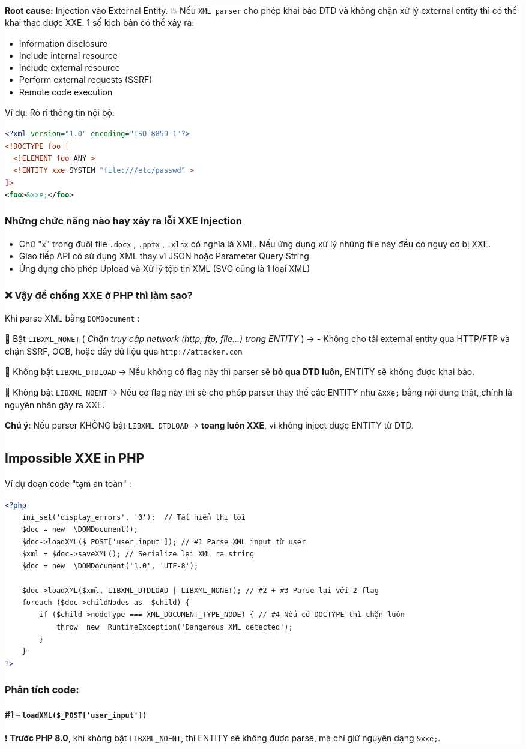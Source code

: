 **Root cause:** Injection vào External Entity.
💥 Nếu `XML parser` cho phép khai báo DTD và không chặn xử lý external entity thì có thể khai thác được XXE.
1 số kịch bản có thể xảy ra:
+ Information disclosure
+ Include internal resource
+ Include external resource
+ Perform external requests (SSRF)
+ Remote code execution

Ví dụ: Rò rỉ thông tin nội bộ:
```xml
<?xml version="1.0" encoding="ISO-8859-1"?>
<!DOCTYPE foo [
  <!ELEMENT foo ANY >
  <!ENTITY xxe SYSTEM "file:///etc/passwd" >
]>
<foo>&xxe;</foo>
```
### **Những chức năng nào hay xảy ra lỗi XXE Injection** 
- Chữ "`x`" trong đuôi file `.docx` , `.pptx` , `.xlsx` có nghĩa là XML. Nếu ứng dụng xử lý những file này đều có nguy cơ bị XXE.
- Giao tiếp API có sử dụng XML thay vì JSON hoặc Parameter Query String 
- Ứng dụng cho phép Upload và  Xử lý tệp tin XML (SVG cũng là 1 loại XML)

### ❌ Vậy để **chống XXE** ở PHP thì làm sao?
Khi parse XML bằng `DOMDocument` :

🚫 Bật `LIBXML_NONET` ( *Chặn truy cập network (http, ftp, file...) trong ENTITY* )
→ -   Không cho tải external entity qua HTTP/FTP và chặn SSRF, OOB, hoặc đẩy dữ liệu qua `http://attacker.com`

🚫 Không bật `LIBXML_DTDLOAD` 
→ Nếu không có flag này thì parser sẽ **bỏ qua DTD luôn**, ENTITY sẽ không được khai báo.

🚫 Không bật `LIBXML_NOENT` 
→ Nếu có flag này thì sẽ cho phép parser thay thế các ENTITY như `&xxe;` bằng nội dung thật, chính là nguyên nhân gây ra XXE.

**Chú ý**: Nếu parser KHÔNG bật `LIBXML_DTDLOAD` → **toang luôn XXE**, vì không inject được ENTITY từ DTD.

## Impossible XXE in PHP
Ví dụ đoạn code "tạm an toàn" :
```xml
<?php  
	ini_set('display_errors', '0');  // Tắt hiển thị lỗi
	$doc = new  \DOMDocument(); 
	$doc->loadXML($_POST['user_input']); // #1 Parse XML input từ user 
	$xml = $doc->saveXML(); // Serialize lại XML ra string
	$doc = new  \DOMDocument('1.0', 'UTF-8'); 
	
	$doc->loadXML($xml, LIBXML_DTDLOAD | LIBXML_NONET); // #2 + #3 Parse lại với 2 flag
	foreach ($doc->childNodes as  $child) { 
		if ($child->nodeType === XML_DOCUMENT_TYPE_NODE) { // #4 Nếu có DOCTYPE thì chặn luôn
			throw  new  RuntimeException('Dangerous XML detected'); 
		} 
	} 
?>
```
### Phân tích code:
#### **#1 – `loadXML($_POST['user_input'])`**
 ❗ **Trước PHP 8.0**, khi không bật `LIBXML_NOENT`, thì ENTITY sẽ không được parse, mà chỉ giữ nguyên dạng `&xxe;`.  